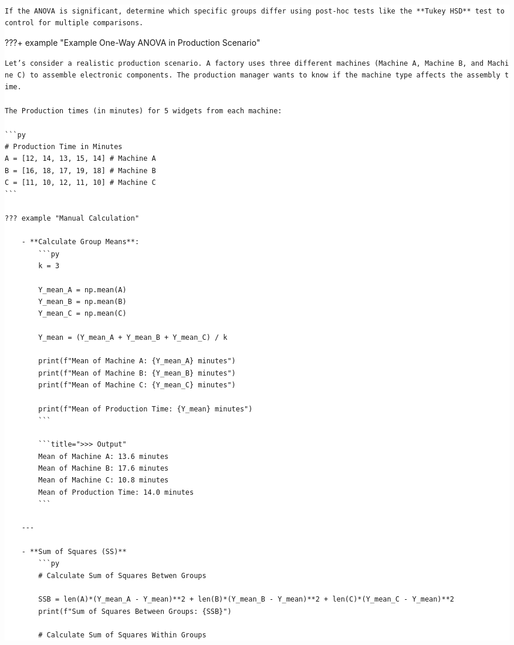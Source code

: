     If the ANOVA is significant, determine which specific groups differ using post-hoc tests like the **Tukey HSD** test to control for multiple comparisons.


???+ example "Example One-Way ANOVA in Production Scenario"

    Let’s consider a realistic production scenario. A factory uses three different machines (Machine A, Machine B, and Machine C) to assemble electronic components. The production manager wants to know if the machine type affects the assembly time.

    The Production times (in minutes) for 5 widgets from each machine:

    ```py 
    # Production Time in Minutes
    A = [12, 14, 13, 15, 14] # Machine A
    B = [16, 18, 17, 19, 18] # Machine B
    C = [11, 10, 12, 11, 10] # Machine C
    ```

    ??? example "Manual Calculation"

        - **Calculate Group Means**:
            ```py 
            k = 3

            Y_mean_A = np.mean(A)
            Y_mean_B = np.mean(B)
            Y_mean_C = np.mean(C)

            Y_mean = (Y_mean_A + Y_mean_B + Y_mean_C) / k

            print(f"Mean of Machine A: {Y_mean_A} minutes")
            print(f"Mean of Machine B: {Y_mean_B} minutes")
            print(f"Mean of Machine C: {Y_mean_C} minutes")

            print(f"Mean of Production Time: {Y_mean} minutes")
            ```

            ```title=">>> Output"
            Mean of Machine A: 13.6 minutes
            Mean of Machine B: 17.6 minutes
            Mean of Machine C: 10.8 minutes
            Mean of Production Time: 14.0 minutes
            ```
        
        ---

        - **Sum of Squares (SS)**
            ```py 
            # Calculate Sum of Squares Betwen Groups

            SSB = len(A)*(Y_mean_A - Y_mean)**2 + len(B)*(Y_mean_B - Y_mean)**2 + len(C)*(Y_mean_C - Y_mean)**2
            print(f"Sum of Squares Between Groups: {SSB}")

            # Calculate Sum of Squares Within Groups
